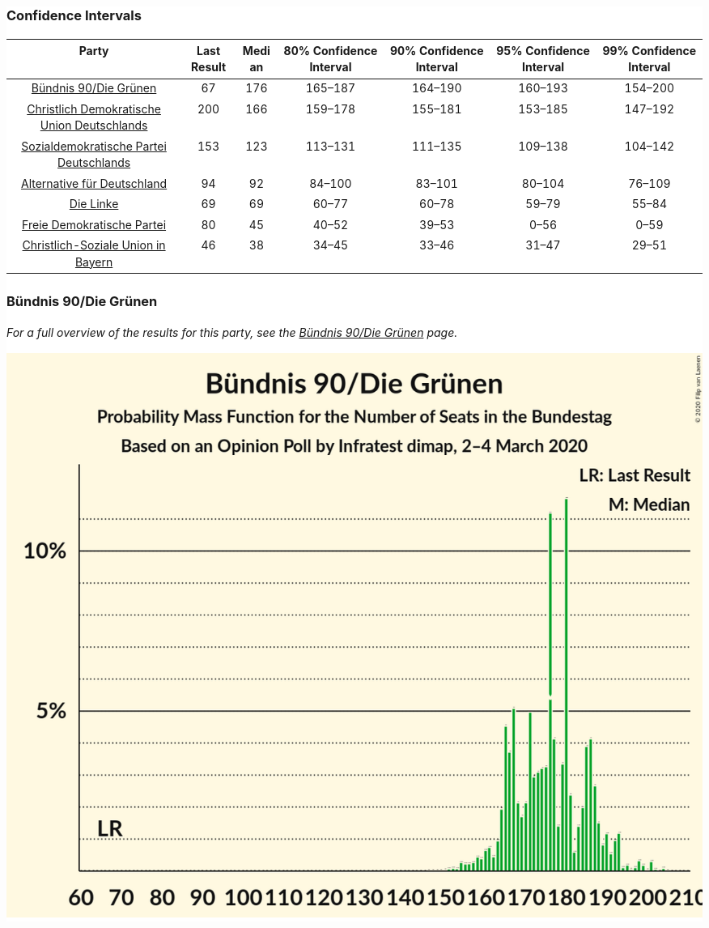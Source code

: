 ### Confidence Intervals

| Party | Last Result | Median | 80% Confidence Interval | 90% Confidence Interval | 95% Confidence Interval | 99% Confidence Interval |
|:-----:|:-----------:|:------:|:-----------------------:|:-----------------------:|:-----------------------:|:-----------------------:|
| <a href="#bündnis-90/die-grünen">Bündnis 90/Die Grünen</a> | 67 | 176 | 165–187 |164–190 |160–193 |154–200 |
| <a href="#christlich-demokratische-union-deutschlands">Christlich Demokratische Union Deutschlands</a> | 200 | 166 | 159–178 |155–181 |153–185 |147–192 |
| <a href="#sozialdemokratische-partei-deutschlands">Sozialdemokratische Partei Deutschlands</a> | 153 | 123 | 113–131 |111–135 |109–138 |104–142 |
| <a href="#alternative-für-deutschland">Alternative für Deutschland</a> | 94 | 92 | 84–100 |83–101 |80–104 |76–109 |
| <a href="#die-linke">Die Linke</a> | 69 | 69 | 60–77 |60–78 |59–79 |55–84 |
| <a href="#freie-demokratische-partei">Freie Demokratische Partei</a> | 80 | 45 | 40–52 |39–53 |0–56 |0–59 |
| <a href="#christlich-soziale-union-in-bayern">Christlich-Soziale Union in Bayern</a> | 46 | 38 | 34–45 |33–46 |31–47 |29–51 |

### Bündnis 90/Die Grünen

*For a full overview of the results for this party, see the [Bündnis 90/Die Grünen](party-bündnis90diegrünen.html) page.*

![Graph with seats probability mass function not yet produced](2020-03-04-Infratestdimap-seats-pmf-bündnis90diegrünen.png "Seats Probability Mass Function")
